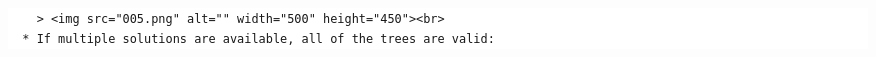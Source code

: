         > <img src="005.png" alt="" width="500" height="450"><br>
      * If multiple solutions are available, all of the trees are valid:
